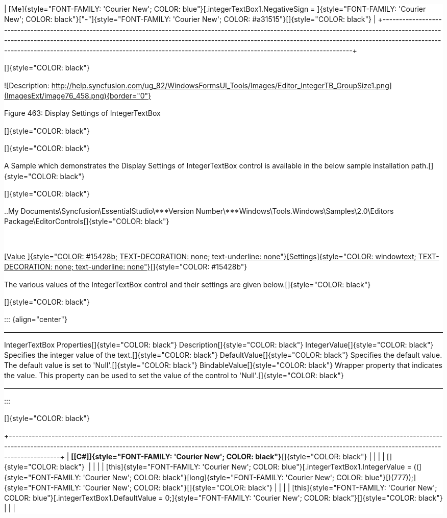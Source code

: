 | [Me]{style="FONT-FAMILY: 'Courier New'; COLOR: blue"}[.integerTextBox1.NegativeSign = ]{style="FONT-FAMILY: 'Courier New'; COLOR: black"}[\"-\"]{style="FONT-FAMILY: 'Courier New'; COLOR: #a31515"}[]{style="COLOR: black"}                                                                                                                                                                         |
+------------------------------------------------------------------------------------------------------------------------------------------------------------------------------------------------------------------------------------------------------------------------------------------------------------------------------------------------------------------------------------------------------+

[]{style="COLOR: black"} 

![Description: http://help.syncfusion.com/ug_82/WindowsFormsUI_Tools/Images/Editor_IntegerTB_GroupSize1.png](ImagesExt/image76_458.png){border="0"}

Figure 463: Display Settings of IntegerTextBox

[]{style="COLOR: black"} 

[]{style="COLOR: black"} 

A Sample which demonstrates the Display Settings of IntegerTextBox control is available in the below sample installation path.[]{style="COLOR: black"}

[]{style="COLOR: black"} 

..My Documents\\Syncfusion\\EssentialStudio\\***Version Number\\***Windows\\Tools.Windows\\Samples\\2.0\\Editors Package\\EditorControls[]{style="COLOR: black"}

 

[[Value ]{style="COLOR: #15428b; TEXT-DECORATION: none; text-underline: none"}[Settings]{style="COLOR: windowtext; TEXT-DECORATION: none; text-underline: none"}](http://help.syncfusion.com/ug_82/WindowsFormsUI_Tools/IntegerTextBox_ValueSettings.html)[]{style="COLOR: #15428b"}

The various values of the IntegerTextBox control and their settings are given below.[]{style="COLOR: black"}

[]{style="COLOR: black"} 

::: {align="center"}
  --------------------------------------------------- -------------------------------------------------------------------------------------------------------------------------------------------
  IntegerTextBox Properties[]{style="COLOR: black"}   Description[]{style="COLOR: black"}
  IntegerValue[]{style="COLOR: black"}                Specifies the integer value of the text.[]{style="COLOR: black"}
  DefaultValue[]{style="COLOR: black"}                Specifies the default value. The default value is set to \'Null\'.[]{style="COLOR: black"}
  BindableValue[]{style="COLOR: black"}               Wrapper property that indicates the value. This property can be used to set the value of the control to \'Null\'.[]{style="COLOR: black"}
  --------------------------------------------------- -------------------------------------------------------------------------------------------------------------------------------------------
:::

[]{style="COLOR: black"} 

+------------------------------------------------------------------------------------------------------------------------------------------------------------------------------------------------------------------------------------------------------------------------------------------+
| **[\[C#\]]{style="FONT-FAMILY: 'Courier New'; COLOR: black"}**[]{style="COLOR: black"}                                                                                                                                                                                                   |
|                                                                                                                                                                                                                                                                                          |
| []{style="COLOR: black"}                                                                                                                                                                                                                                                                 |
|                                                                                                                                                                                                                                                                                          |
| [this]{style="FONT-FAMILY: 'Courier New'; COLOR: blue"}[.integerTextBox1.IntegerValue = ((]{style="FONT-FAMILY: 'Courier New'; COLOR: black"}[long]{style="FONT-FAMILY: 'Courier New'; COLOR: blue"}[)(777));]{style="FONT-FAMILY: 'Courier New'; COLOR: black"}[]{style="COLOR: black"} |
|                                                                                                                                                                                                                                                                                          |
| [this]{style="FONT-FAMILY: 'Courier New'; COLOR: blue"}[.integerTextBox1.DefaultValue = 0;]{style="FONT-FAMILY: 'Courier New'; COLOR: black"}[]{style="COLOR: black"}                                                                                                                    |
|                                                                                                                                                                                                                                                                                          |